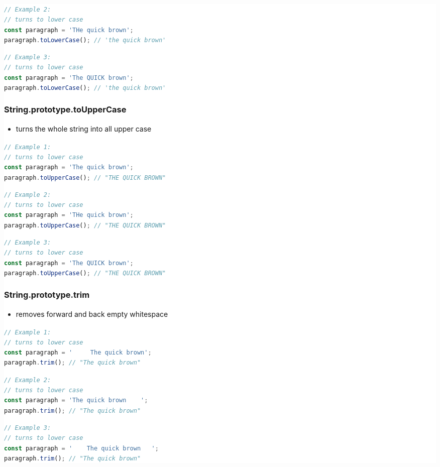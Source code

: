 ```javascript
// Example 2:
// turns to lower case
const paragraph = 'THe quick brown';
paragraph.toLowerCase(); // 'the quick brown'
```

```javascript
// Example 3:
// turns to lower case
const paragraph = 'The QUICK brown';
paragraph.toLowerCase(); // 'the quick brown'
```

### String.prototype.toUpperCase

- turns the whole string into all upper case

```javascript
// Example 1:
// turns to lower case
const paragraph = 'The quick brown';
paragraph.toUpperCase(); // "THE QUICK BROWN"
```

```javascript
// Example 2:
// turns to lower case
const paragraph = 'THe quick brown';
paragraph.toUpperCase(); // "THE QUICK BROWN"
```

```javascript
// Example 3:
// turns to lower case
const paragraph = 'The QUICK brown';
paragraph.toUpperCase(); // "THE QUICK BROWN"
```

### String.prototype.trim

- removes forward and back empty whitespace

```javascript
// Example 1:
// turns to lower case
const paragraph = '     The quick brown';
paragraph.trim(); // "The quick brown"
```

```javascript
// Example 2:
// turns to lower case
const paragraph = 'The quick brown    ';
paragraph.trim(); // "The quick brown"
```

```javascript
// Example 3:
// turns to lower case
const paragraph = '    The quick brown   ';
paragraph.trim(); // "The quick brown"
```
